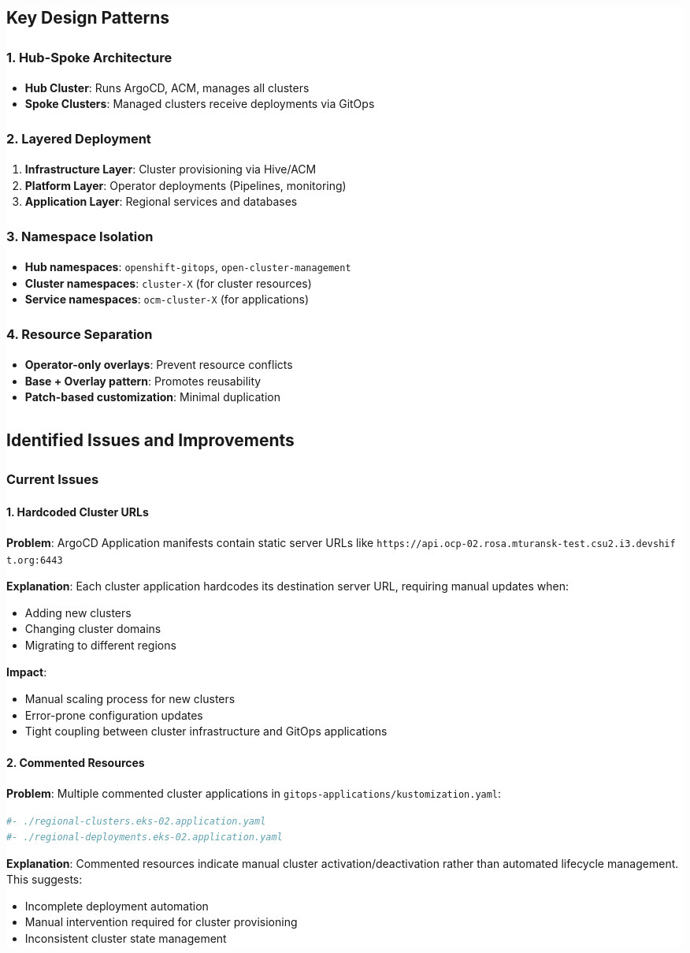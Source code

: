 ## Key Design Patterns

### 1. Hub-Spoke Architecture

- **Hub Cluster**: Runs ArgoCD, ACM, manages all clusters
- **Spoke Clusters**: Managed clusters receive deployments via GitOps

### 2. Layered Deployment

1. **Infrastructure Layer**: Cluster provisioning via Hive/ACM
2. **Platform Layer**: Operator deployments (Pipelines, monitoring)
3. **Application Layer**: Regional services and databases

### 3. Namespace Isolation

- **Hub namespaces**: `openshift-gitops`, `open-cluster-management`
- **Cluster namespaces**: `cluster-X` (for cluster resources)
- **Service namespaces**: `ocm-cluster-X` (for applications)

### 4. Resource Separation

- **Operator-only overlays**: Prevent resource conflicts
- **Base + Overlay pattern**: Promotes reusability
- **Patch-based customization**: Minimal duplication

## Identified Issues and Improvements

### Current Issues

#### 1. Hardcoded Cluster URLs
**Problem**: ArgoCD Application manifests contain static server URLs like `https://api.ocp-02.rosa.mturansk-test.csu2.i3.devshift.org:6443`

**Explanation**: Each cluster application hardcodes its destination server URL, requiring manual updates when:
- Adding new clusters
- Changing cluster domains
- Migrating to different regions

**Impact**: 
- Manual scaling process for new clusters
- Error-prone configuration updates
- Tight coupling between cluster infrastructure and GitOps applications

#### 2. Commented Resources
**Problem**: Multiple commented cluster applications in `gitops-applications/kustomization.yaml`:
```yaml
#- ./regional-clusters.eks-02.application.yaml
#- ./regional-deployments.eks-02.application.yaml
```

**Explanation**: Commented resources indicate manual cluster activation/deactivation rather than automated lifecycle management. This suggests:
- Incomplete deployment automation
- Manual intervention required for cluster provisioning
- Inconsistent cluster state management
